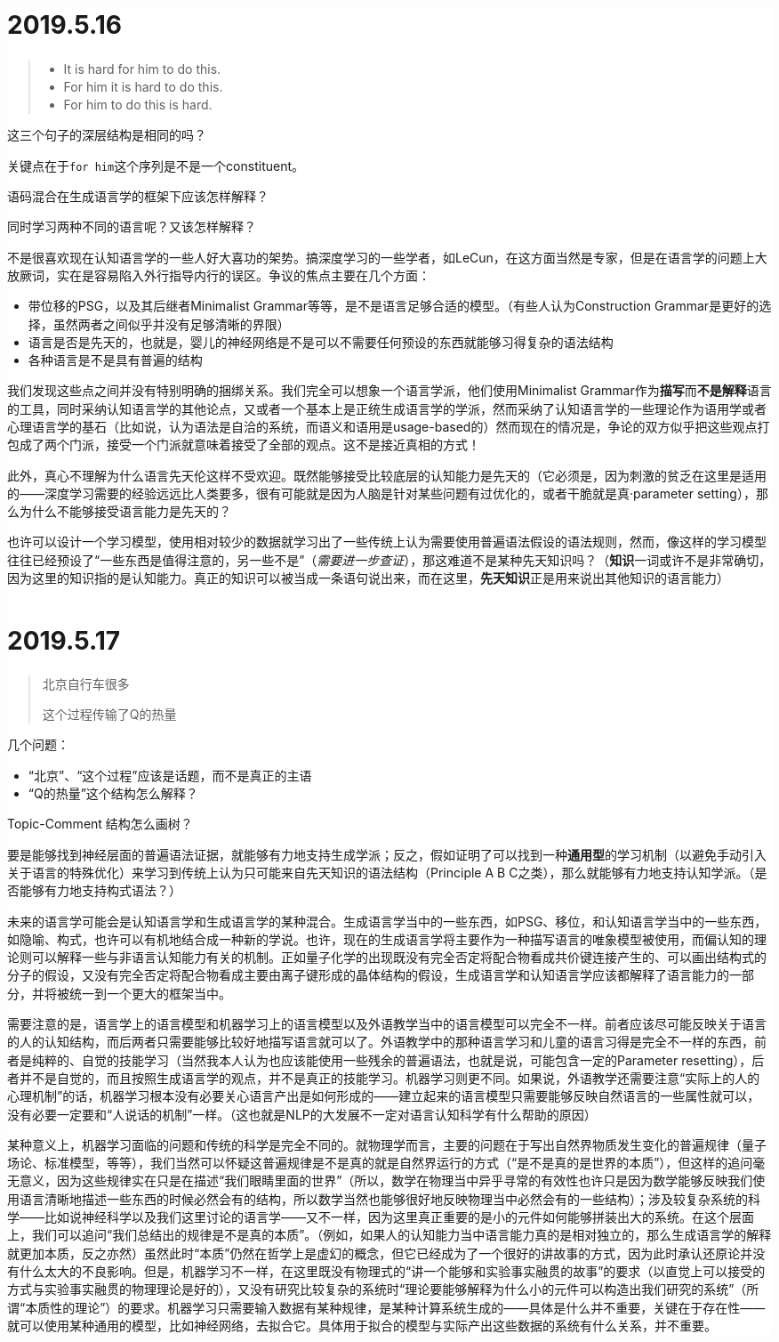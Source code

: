 # 2019.5.16

> - It is hard for him to do this.
> - For him it is hard to do this.
> - For him to do this is hard.

这三个句子的深层结构是相同的吗？

关键点在于`for him`这个序列是不是一个constituent。

语码混合在生成语言学的框架下应该怎样解释？

同时学习两种不同的语言呢？又该怎样解释？

不是很喜欢现在认知语言学的一些人好大喜功的架势。搞深度学习的一些学者，如LeCun，在这方面当然是专家，但是在语言学的问题上大放厥词，实在是容易陷入外行指导内行的误区。争议的焦点主要在几个方面：

- 带位移的PSG，以及其后继者Minimalist Grammar等等，是不是语言足够合适的模型。（有些人认为Construction Grammar是更好的选择，虽然两者之间似乎并没有足够清晰的界限）
- 语言是否是先天的，也就是，婴儿的神经网络是不是可以不需要任何预设的东西就能够习得复杂的语法结构
- 各种语言是不是具有普遍的结构

我们发现这些点之间并没有特别明确的捆绑关系。我们完全可以想象一个语言学派，他们使用Minimalist Grammar作为**描写**而**不是解释**语言的工具，同时采纳认知语言学的其他论点，又或者一个基本上是正统生成语言学的学派，然而采纳了认知语言学的一些理论作为语用学或者心理语言学的基石（比如说，认为语法是自洽的系统，而语义和语用是usage-based的）然而现在的情况是，争论的双方似乎把这些观点打包成了两个门派，接受一个门派就意味着接受了全部的观点。这不是接近真相的方式！

此外，真心不理解为什么语言先天伦这样不受欢迎。既然能够接受比较底层的认知能力是先天的（它必须是，因为刺激的贫乏在这里是适用的——深度学习需要的经验远远比人类要多，很有可能就是因为人脑是针对某些问题有过优化的，或者干脆就是真·parameter setting），那么为什么不能够接受语言能力是先天的？

也许可以设计一个学习模型，使用相对较少的数据就学习出了一些传统上认为需要使用普遍语法假设的语法规则，然而，像这样的学习模型往往已经预设了“一些东西是值得注意的，另一些不是”（*需要进一步查证*），那这难道不是某种先天知识吗？（**知识**一词或许不是非常确切，因为这里的知识指的是认知能力。真正的知识可以被当成一条语句说出来，而在这里，**先天知识**正是用来说出其他知识的语言能力）

# 2019.5.17

> 北京自行车很多
> 
> 这个过程传输了Q的热量

几个问题：
- “北京”、“这个过程”应该是话题，而不是真正的主语
- “Q的热量”这个结构怎么解释？

Topic-Comment 结构怎么画树？

要是能够找到神经层面的普遍语法证据，就能够有力地支持生成学派；反之，假如证明了可以找到一种**通用型**的学习机制（以避免手动引入关于语言的特殊优化）来学习到传统上认为只可能来自先天知识的语法结构（Principle A B C之类），那么就能够有力地支持认知学派。（是否能够有力地支持构式语法？）

未来的语言学可能会是认知语言学和生成语言学的某种混合。生成语言学当中的一些东西，如PSG、移位，和认知语言学当中的一些东西，如隐喻、构式，也许可以有机地结合成一种新的学说。也许，现在的生成语言学将主要作为一种描写语言的唯象模型被使用，而偏认知的理论则可以解释一些与非语言认知能力有关的机制。正如量子化学的出现既没有完全否定将配合物看成共价键连接产生的、可以画出结构式的分子的假设，又没有完全否定将配合物看成主要由离子键形成的晶体结构的假设，生成语言学和认知语言学应该都解释了语言能力的一部分，并将被统一到一个更大的框架当中。

需要注意的是，语言学上的语言模型和机器学习上的语言模型以及外语教学当中的语言模型可以完全不一样。前者应该尽可能反映关于语言的人的认知结构，而后两者只需要能够比较好地描写语言就可以了。外语教学中的那种语言学习和儿童的语言习得是完全不一样的东西，前者是纯粹的、自觉的技能学习（当然我本人认为也应该能使用一些残余的普遍语法，也就是说，可能包含一定的Parameter resetting），后者并不是自觉的，而且按照生成语言学的观点，并不是真正的技能学习。机器学习则更不同。如果说，外语教学还需要注意“实际上的人的心理机制”的话，机器学习根本没有必要关心语言产出是如何形成的——建立起来的语言模型只需要能够反映自然语言的一些属性就可以，没有必要一定要和“人说话的机制”一样。（这也就是NLP的大发展不一定对语言认知科学有什么帮助的原因）

某种意义上，机器学习面临的问题和传统的科学是完全不同的。就物理学而言，主要的问题在于写出自然界物质发生变化的普遍规律（量子场论、标准模型，等等），我们当然可以怀疑这普遍规律是不是真的就是自然界运行的方式（“是不是真的是世界的本质”），但这样的追问毫无意义，因为这些规律实在只是在描述“我们眼睛里面的世界”（所以，数学在物理当中异乎寻常的有效性也许只是因为数学能够反映我们使用语言清晰地描述一些东西的时候必然会有的结构，所以数学当然也能够很好地反映物理当中必然会有的一些结构）；涉及较复杂系统的科学——比如说神经科学以及我们这里讨论的语言学——又不一样，因为这里真正重要的是小的元件如何能够拼装出大的系统。在这个层面上，我们可以追问“我们总结出的规律是不是真的本质”。（例如，如果人的认知能力当中语言能力真的是相对独立的，那么生成语言学的解释就更加本质，反之亦然）虽然此时“本质”仍然在哲学上是虚幻的概念，但它已经成为了一个很好的讲故事的方式，因为此时承认还原论并没有什么太大的不良影响。但是，机器学习不一样，在这里既没有物理式的“讲一个能够和实验事实融贯的故事”的要求（以直觉上可以接受的方式与实验事实融贯的物理理论是好的），又没有研究比较复杂的系统时“理论要能够解释为什么小的元件可以构造出我们研究的系统”（所谓“本质性的理论”）的要求。机器学习只需要输入数据有某种规律，是某种计算系统生成的——具体是什么并不重要，关键在于存在性——就可以使用某种通用的模型，比如神经网络，去拟合它。具体用于拟合的模型与实际产出这些数据的系统有什么关系，并不重要。

